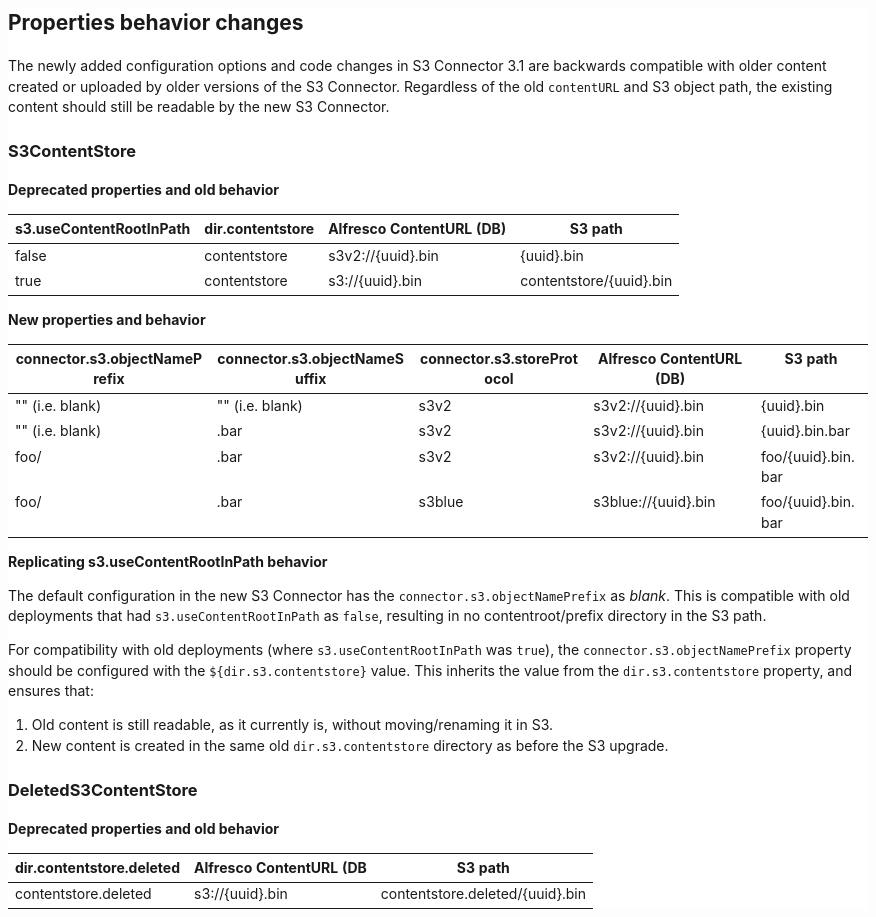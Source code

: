## Properties behavior changes

The newly added configuration options and code changes in S3 Connector 3.1 are backwards compatible with older 
content created or uploaded by older versions of the S3 Connector. Regardless of the old `contentURL` and S3 object path, 
the existing content should still be readable by the new S3 Connector.

### S3ContentStore

**Deprecated properties and old behavior**

|s3.useContentRootInPath|dir.contentstore|Alfresco ContentURL (DB)|S3 path|
|-----------------------|----------------|--------------------------|-------|
|false|contentstore|s3v2://{uuid}.bin|{uuid}.bin|
|true|contentstore|s3://{uuid}.bin|contentstore/{uuid}.bin|

**New properties and behavior**

|connector.s3.objectNamePrefix|connector.s3.objectNameSuffix|connector.s3.storeProtocol|Alfresco ContentURL (DB)|S3 path|
|-----------------------------|-----------------------------|--------------------------|--------------------------|-------|
|"" (i.e. blank)|"" (i.e. blank)|s3v2|s3v2://{uuid}.bin|{uuid}.bin|
|"" (i.e. blank)|.bar|s3v2|s3v2://{uuid}.bin|{uuid}.bin.bar|
|foo/|.bar|s3v2|s3v2://{uuid}.bin|foo/{uuid}.bin.bar|
|foo/|.bar|s3blue|s3blue://{uuid}.bin|foo/{uuid}.bin.bar|

**Replicating s3.useContentRootInPath behavior**

The default configuration in the new S3 Connector has the `connector.s3.objectNamePrefix` as *blank*. This is compatible 
with old deployments that had `s3.useContentRootInPath` as `false`, resulting in no contentroot/prefix directory in the S3 path.

For compatibility with old deployments (where `s3.useContentRootInPath` was `true`), the `connector.s3.objectNamePrefix` 
property should be configured with the `${dir.s3.contentstore}` value. This inherits the value from the `dir.s3.contentstore` 
property, and ensures that:

1.  Old content is still readable, as it currently is, without moving/renaming it in S3.
2.  New content is created in the same old `dir.s3.contentstore` directory as before the S3 upgrade.

### DeletedS3ContentStore

**Deprecated properties and old behavior**

|dir.contentstore.deleted|Alfresco ContentURL (DB|S3 path|
|------------------------|------------------------|-------|
|contentstore.deleted|s3://{uuid}.bin|contentstore.deleted/{uuid}.bin|
